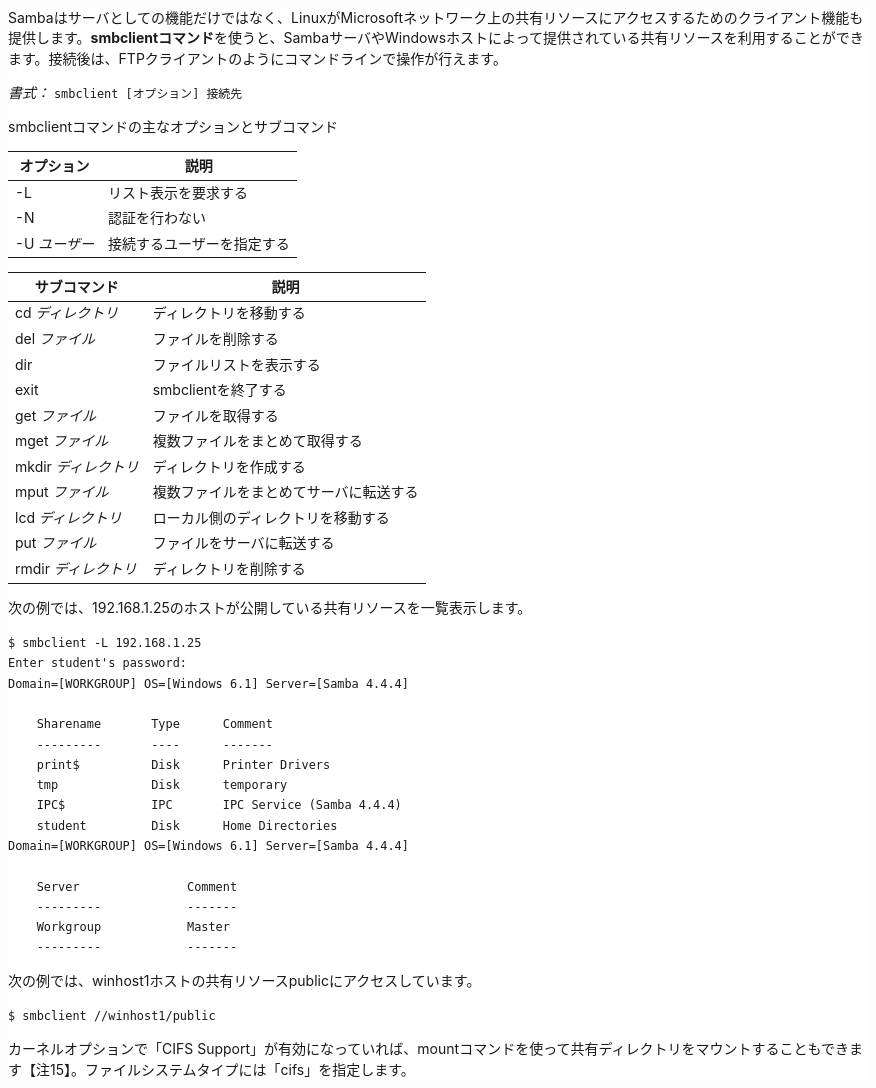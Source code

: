 Sambaはサーバとしての機能だけではなく、LinuxがMicrosoftネットワーク上の共有リソースにアクセスするためのクライアント機能も提供します。**smbclientコマンド**を使うと、SambaサーバやWindowsホストによって提供されている共有リソースを利用することができます。接続後は、FTPクライアントのようにコマンドラインで操作が行えます。

_書式：_ `smbclient [オプション] 接続先`

smbclientコマンドの主なオプションとサブコマンド

| オプション     | 説明            |
| --------- | ------------- |
| -L        | リスト表示を要求する    |
| -N        | 認証を行わない       |
| -U _ユーザー_ | 接続するユーザーを指定する |

| サブコマンド         | 説明                  |
| -------------- | ------------------- |
| cd _ディレクトリ_    | ディレクトリを移動する         |
| del _ファイル_     | ファイルを削除する           |
| dir            | ファイルリストを表示する        |
| exit           | smbclientを終了する      |
| get _ファイル_     | ファイルを取得する           |
| mget _ファイル_    | 複数ファイルをまとめて取得する     |
| mkdir _ディレクトリ_ | ディレクトリを作成する         |
| mput _ファイル_    | 複数ファイルをまとめてサーバに転送する |
| lcd _ディレクトリ_   | ローカル側のディレクトリを移動する   |
| put _ファイル_     | ファイルをサーバに転送する       |
| rmdir _ディレクトリ_ | ディレクトリを削除する         |
次の例では、192.168.1.25のホストが公開している共有リソースを一覧表示します。
```
$ smbclient -L 192.168.1.25
Enter student's password:
Domain=[WORKGROUP] OS=[Windows 6.1] Server=[Samba 4.4.4]

    Sharename       Type      Comment
    ---------       ----      -------
    print$          Disk      Printer Drivers
    tmp             Disk      temporary
    IPC$            IPC       IPC Service (Samba 4.4.4)
    student         Disk      Home Directories
Domain=[WORKGROUP] OS=[Windows 6.1] Server=[Samba 4.4.4]

    Server               Comment
    ---------            -------
    Workgroup            Master
    ---------            -------
```
次の例では、winhost1ホストの共有リソースpublicにアクセスしています。
```
$ smbclient //winhost1/public
```
カーネルオプションで「CIFS Support」が有効になっていれば、mountコマンドを使って共有ディレクトリをマウントすることもできます【注15】。ファイルシステムタイプには「cifs」を指定します。
